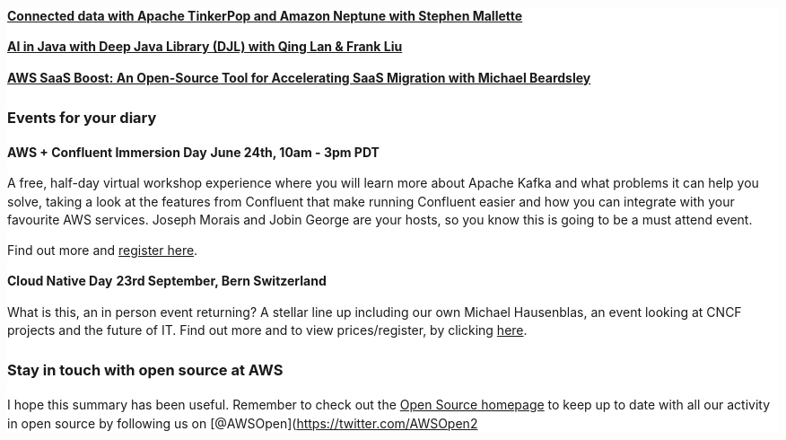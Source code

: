 **[Connected data with Apache TinkerPop and Amazon Neptune with Stephen Mallette](https://www.twitch.tv/videos/1059171917)**

**[AI in Java with Deep Java Library (DJL) with Qing Lan & Frank Liu](https://www.twitch.tv/videos/1059171921)**

**[AWS SaaS Boost: An Open-Source Tool for Accelerating SaaS Migration with Michael Beardsley](https://www.twitch.tv/videos/1059171908)**

### Events for your diary

**AWS + Confluent Immersion Day**
**June 24th, 10am - 3pm PDT**

A free, half-day virtual workshop experience where you will learn more about Apache Kafka and what problems it can help you solve, taking a look at the features from Confluent that make running Confluent easier and how you can integrate with your favourite AWS services. Joseph Morais and Jobin George are your hosts, so you know this is going to be a must attend event.

Find out more and [register here](https://events.confluent.io/awsconfluentimmersionday-jun21?mkt_tok=NTgyLVFIWC0yNjIAAAF9ShwsfHfKXdQV-3JwRFr_9ZgZRR_vWJlWcKoqa_N98cAUFbfHgLgiel7rzHhJGobG0jpEZPXIOGtgXwBLKao).


**Cloud Native Day**
**23rd September, Bern Switzerland**

What is this, an in person event returning? A stellar line up including our own Michael Hausenblas, an event looking at CNCF projects and the future of IT. Find out more and to view prices/register, by clicking [here](https://cloudnativeday.ch/en/#speakers).


### Stay in touch with open source at AWS

I hope this summary has been useful. Remember to check out the [Open Source homepage](https://aws.amazon.com/opensource/?opensource-all.sort-by=item.additionalFields.startDate&opensource-all.sort-order=asc) to keep up to date with all our activity in open source by following us on [@AWSOpen](https://twitter.com/AWSOpen2